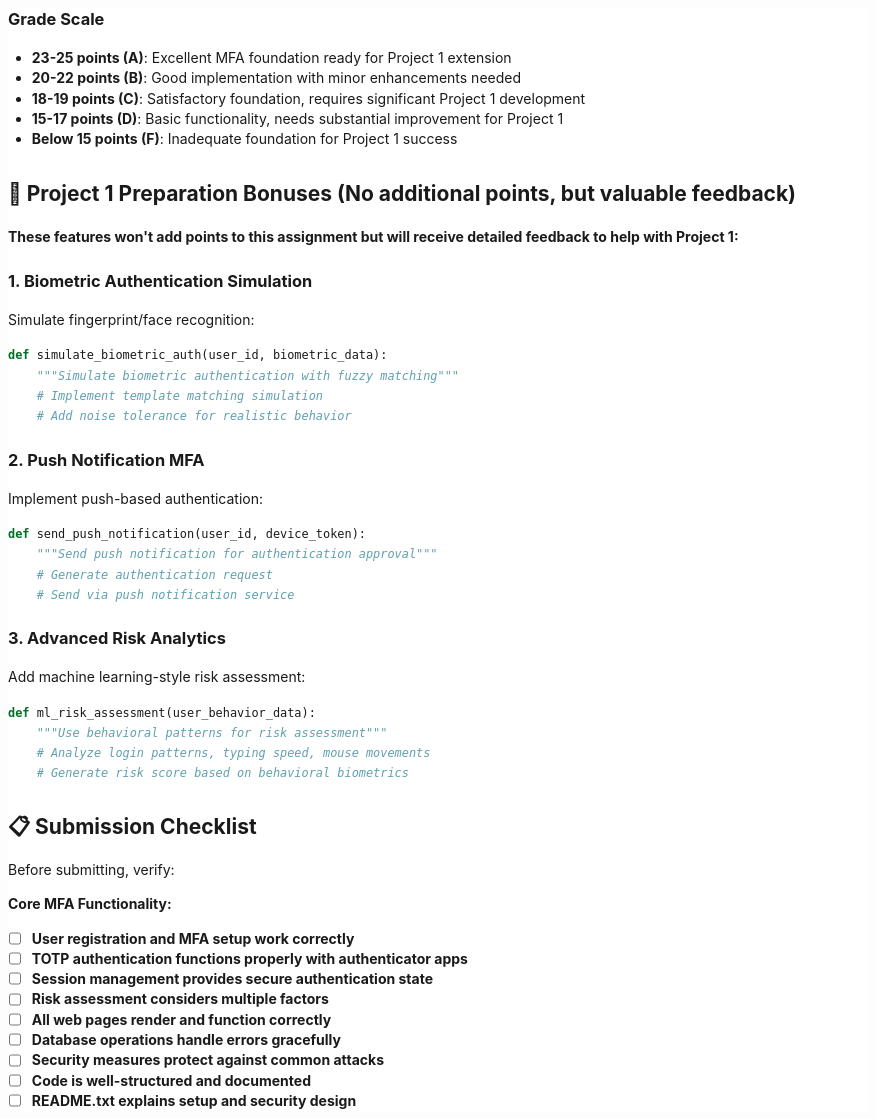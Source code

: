 ### Grade Scale
- **23-25 points (A)**: Excellent MFA foundation ready for Project 1 extension
- **20-22 points (B)**: Good implementation with minor enhancements needed
- **18-19 points (C)**: Satisfactory foundation, requires significant Project 1 development
- **15-17 points (D)**: Basic functionality, needs substantial improvement for Project 1
- **Below 15 points (F)**: Inadequate foundation for Project 1 success

## 🚀 Project 1 Preparation Bonuses (No additional points, but valuable feedback)

**These features won't add points to this assignment but will receive detailed feedback to help with Project 1:**

### 1. Biometric Authentication Simulation
Simulate fingerprint/face recognition:
```python
def simulate_biometric_auth(user_id, biometric_data):
    """Simulate biometric authentication with fuzzy matching"""
    # Implement template matching simulation
    # Add noise tolerance for realistic behavior
```

### 2. Push Notification MFA
Implement push-based authentication:
```python
def send_push_notification(user_id, device_token):
    """Send push notification for authentication approval"""
    # Generate authentication request
    # Send via push notification service
```

### 3. Advanced Risk Analytics
Add machine learning-style risk assessment:
```python
def ml_risk_assessment(user_behavior_data):
    """Use behavioral patterns for risk assessment"""
    # Analyze login patterns, typing speed, mouse movements
    # Generate risk score based on behavioral biometrics
```

## 📋 Submission Checklist

Before submitting, verify:

**Core MFA Functionality:**
- [ ] **User registration and MFA setup work correctly**
- [ ] **TOTP authentication functions properly with authenticator apps**
- [ ] **Session management provides secure authentication state**
- [ ] **Risk assessment considers multiple factors**
- [ ] **All web pages render and function correctly**
- [ ] **Database operations handle errors gracefully**
- [ ] **Security measures protect against common attacks**
- [ ] **Code is well-structured and documented**
- [ ] **README.txt explains setup and security design**
